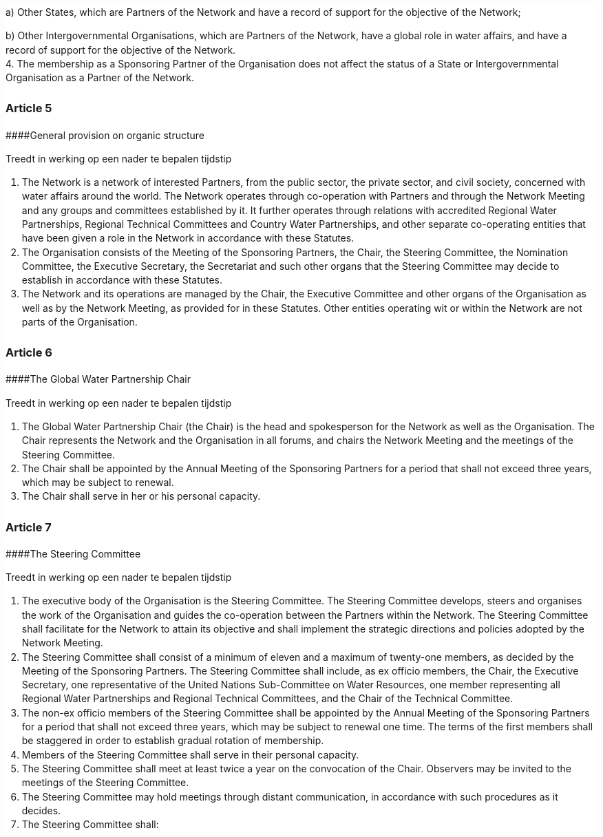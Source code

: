 a) Other States, which are Partners of the Network and have a record of support for the objective of the Network;  

b) Other Intergovernmental Organisations, which are Partners of the Network, have a global role in water affairs, and have a record of support for the objective of the Network.     
4.   The membership as a Sponsoring Partner of the Organisation does not affect the status of a State or Intergovernmental Organisation as a Partner of the Network.   

### Article  5  

####General provision on organic structure

Treedt in werking op een nader te bepalen tijdstip 

1.   The Network is a network of interested Partners, from the public sector, the private sector, and civil society, concerned with water affairs around the world. The Network operates through co-operation with Partners and through the Network Meeting and any groups and committees established by it. It further operates through relations with accredited Regional Water Partnerships, Regional Technical Committees and Country Water Partnerships, and other separate co-operating entities that have been given a role in the Network in accordance with these Statutes.   
2.   The Organisation consists of the Meeting of the Sponsoring Partners, the Chair, the Steering Committee, the Nomination Committee, the Executive Secretary, the Secretariat and such other organs that the Steering Committee may decide to establish in accordance with these Statutes.   
3.   The Network and its operations are managed by the Chair, the Executive Committee and other organs of the Organisation as well as by the Network Meeting, as provided for in these Statutes. Other entities operating wit or within the Network are not parts of the Organisation.  

### Article  6  

####The Global Water Partnership Chair

Treedt in werking op een nader te bepalen tijdstip 

1.   The Global Water Partnership Chair (the Chair) is the head and spokesperson for the Network as well as the Organisation. The Chair represents the Network and the Organisation in all forums, and chairs the Network Meeting and the meetings of the Steering Committee.   
2.   The Chair shall be appointed by the Annual Meeting of the Sponsoring Partners for a period that shall not exceed three years, which may be subject to renewal.   
3.   The Chair shall serve in her or his personal capacity.  

### Article  7  

####The Steering Committee

Treedt in werking op een nader te bepalen tijdstip 

1.   The executive body of the Organisation is the Steering Committee. The Steering Committee develops, steers and organises the work of the Organisation and guides the co-operation between the Partners within the Network. The Steering Committee shall facilitate for the Network to attain its objective and shall implement the strategic directions and policies adopted by the Network Meeting.    
2.   The Steering Committee shall consist of a minimum of eleven and a maximum of twenty-one members, as decided by the Meeting of the Sponsoring Partners. The Steering Committee shall include, as ex officio members, the Chair, the Executive Secretary, one representative of the United Nations Sub-Committee on Water Resources, one member representing all Regional Water Partnerships and Regional Technical Committees, and the Chair of the Technical Committee.   
3.   The non-ex officio members of the Steering Committee shall be appointed by the Annual Meeting of the Sponsoring Partners for a period that shall not exceed three years, which may be subject to renewal one time. The terms of the first members shall be staggered in order to establish gradual rotation of membership.   
4.   Members of the Steering Committee shall serve in their personal capacity.   
5.   The Steering Committee shall meet at least twice a year on the convocation of the Chair. Observers may be invited to the meetings of the Steering Committee.   
6.   The Steering Committee may hold meetings through distant communication, in accordance with such procedures as it decides.   
7.   The Steering Committee shall: 
